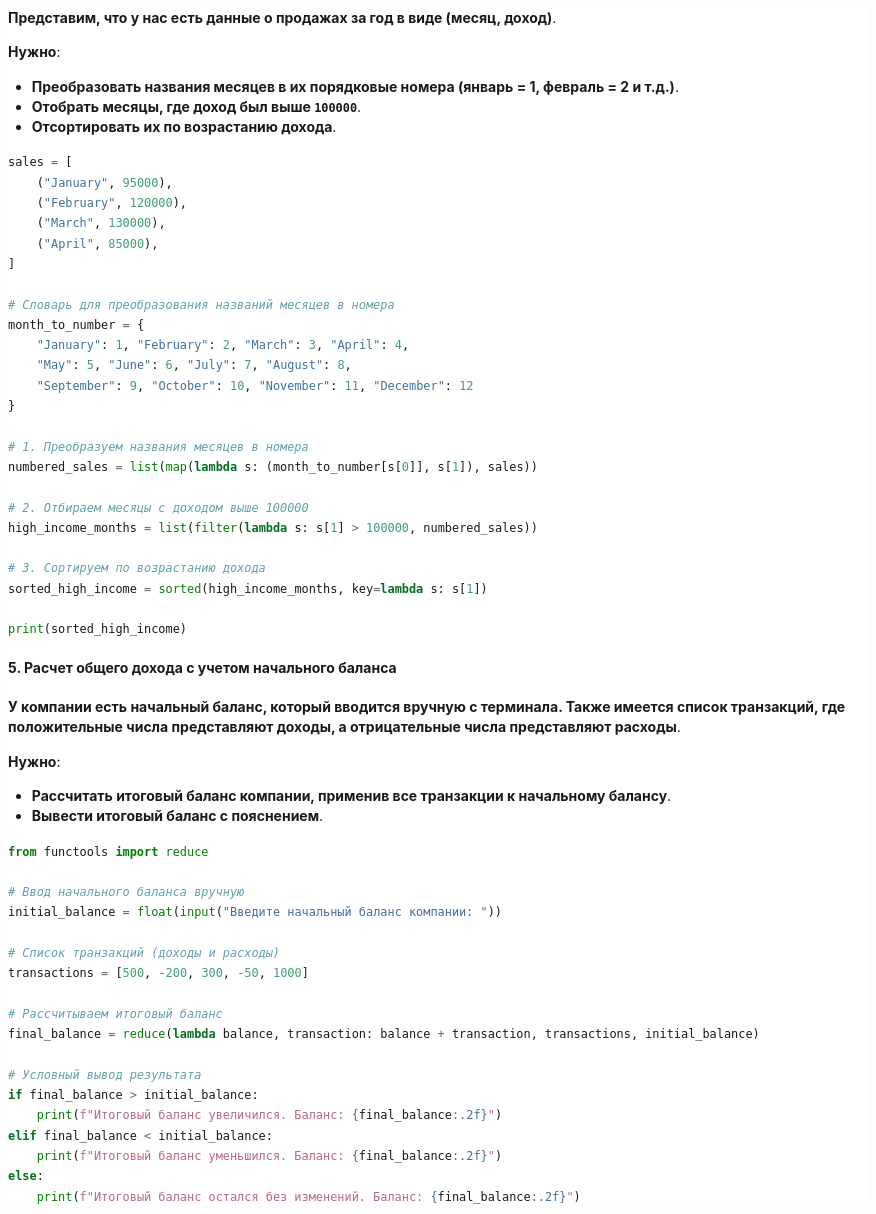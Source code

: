 **Представим, что у нас есть данные о продажах за год в виде (месяц, доход)**.

**Нужно**:

- **Преобразовать названия месяцев в их порядковые номера (январь = 1, февраль = 2 и т.д.)**.
- **Отобрать месяцы, где доход был выше `100000`**.
- **Отсортировать их по возрастанию дохода**.

```python
sales = [
    ("January", 95000),
    ("February", 120000),
    ("March", 130000),
    ("April", 85000),
]

# Словарь для преобразования названий месяцев в номера
month_to_number = {
    "January": 1, "February": 2, "March": 3, "April": 4,
    "May": 5, "June": 6, "July": 7, "August": 8,
    "September": 9, "October": 10, "November": 11, "December": 12
}

# 1. Преобразуем названия месяцев в номера
numbered_sales = list(map(lambda s: (month_to_number[s[0]], s[1]), sales))

# 2. Отбираем месяцы с доходом выше 100000
high_income_months = list(filter(lambda s: s[1] > 100000, numbered_sales))

# 3. Сортируем по возрастанию дохода
sorted_high_income = sorted(high_income_months, key=lambda s: s[1])

print(sorted_high_income)
```

#### 5. **Расчет общего дохода с учетом начального баланса**

**У компании есть начальный баланс, который вводится вручную с терминала. Также имеется список транзакций, где положительные числа представляют доходы, а отрицательные числа представляют расходы**.

**Нужно**:

- **Рассчитать итоговый баланс компании, применив все транзакции к начальному балансу**.
- **Вывести итоговый баланс с пояснением**.

```python
from functools import reduce

# Ввод начального баланса вручную
initial_balance = float(input("Введите начальный баланс компании: "))

# Список транзакций (доходы и расходы)
transactions = [500, -200, 300, -50, 1000]

# Рассчитываем итоговый баланс
final_balance = reduce(lambda balance, transaction: balance + transaction, transactions, initial_balance)

# Условный вывод результата
if final_balance > initial_balance:
    print(f"Итоговый баланс увеличился. Баланс: {final_balance:.2f}")
elif final_balance < initial_balance:
    print(f"Итоговый баланс уменьшился. Баланс: {final_balance:.2f}")
else:
    print(f"Итоговый баланс остался без изменений. Баланс: {final_balance:.2f}")
```
